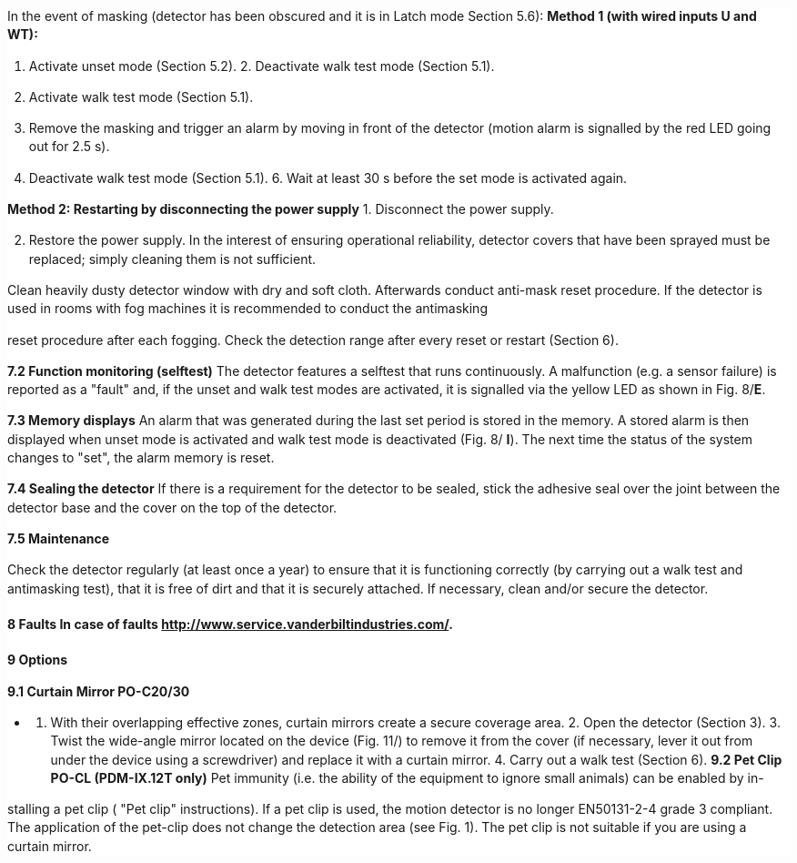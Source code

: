 In the event of masking (detector has been obscured and it is in Latch mode Section 5.6): **Method 1 (with wired inputs U and WT):**

1. Activate unset mode (Section 5.2). 2. Deactivate walk test mode (Section 5.1).

3. Activate walk test mode (Section 5.1).

4. Remove the masking and trigger an alarm by moving in front of the detector (motion alarm is signalled by the red LED going out for 2.5 s).

5. Deactivate walk test mode (Section 5.1). 6. Wait at least 30 s before the set mode is activated again.

**Method 2: Restarting by disconnecting the power supply** 1. Disconnect the power supply.

2. Restore the power supply. In the interest of ensuring operational reliability, detector covers that have been sprayed must be replaced; simply cleaning them is not sufficient.

Clean heavily dusty detector window with dry and soft cloth. Afterwards conduct anti-mask reset procedure. If the detector is used in rooms with fog machines it is recommended to conduct the antimasking

reset procedure after each fogging. Check the detection range after every reset or restart (Section 6).

**7.2 Function monitoring (selftest)** The detector features a selftest that runs continuously. A malfunction (e.g. a sensor failure) is reported as a "fault" and, if the unset and walk test modes are activated, it is signalled via the yellow LED as shown in Fig. 8/**E**.

**7.3 Memory displays** An alarm that was generated during the last set period is stored in the memory. A stored alarm is then displayed when unset mode is activated and walk test mode is deactivated (Fig. 8/ **I**). The next time the status of the system changes to "set", the alarm memory is reset.

**7.4 Sealing the detector** If there is a requirement for the detector to be sealed, stick the adhesive seal over the joint between the detector base and the cover on the top of the detector.

**7.5 Maintenance**

Check the detector regularly (at least once a year) to ensure that it is functioning correctly (by carrying out a walk test and antimasking test), that it is free of dirt and that it is securely attached. If necessary, clean and/or secure the detector.

#### **8 Faults** In case of faults http://www.service.vanderbiltindustries.com/.

**9 Options**

**9.1 Curtain Mirror PO-C20/30**

- 1. With their overlapping effective zones, curtain mirrors create a secure coverage area. 2. Open the detector (Section 3). 3. Twist the wide-angle mirror located on the device (Fig. 11/) to remove it from the cover (if necessary, lever it out from under the device using a screwdriver) and replace it with a curtain mirror. 4. Carry out a walk test (Section 6).
**9.2 Pet Clip PO-CL (PDM-IX.12T only)** Pet immunity (i.e. the ability of the equipment to ignore small animals) can be enabled by in-

stalling a pet clip ( "Pet clip" instructions). If a pet clip is used, the motion detector is no longer EN50131-2-4 grade 3 compliant. The application of the pet-clip does not change the detection area (see Fig. 1). The pet clip is not suitable if you are using a curtain mirror.
